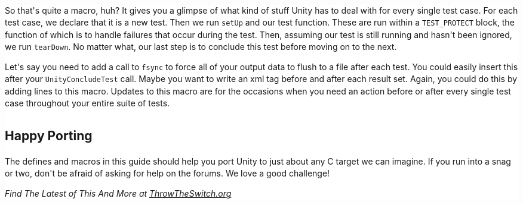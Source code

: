 So that's quite a macro, huh? It gives you a glimpse of what kind of stuff Unity
has to deal with for every single test case. For each test case, we declare that
it is a new test. Then we run `setUp` and our test function. These are run
within a `TEST_PROTECT` block, the function of which is to handle failures that
occur during the test. Then, assuming our test is still running and hasn't been
ignored, we run `tearDown`. No matter what, our last step is to conclude this
test before moving on to the next.

Let's say you need to add a call to `fsync` to force all of your output data to
flush to a file after each test. You could easily insert this after your
`UnityConcludeTest` call. Maybe you want to write an xml tag before and after
each result set. Again, you could do this by adding lines to this macro. Updates
to this macro are for the occasions when you need an action before or after
every single test case throughout your entire suite of tests.

## Happy Porting

The defines and macros in this guide should help you port Unity to just about
any C target we can imagine. If you run into a snag or two, don't be afraid of
asking for help on the forums. We love a good challenge!

*Find The Latest of This And More at [ThrowTheSwitch.org][]*

[ThrowTheSwitch.org]: https://throwtheswitch.org
